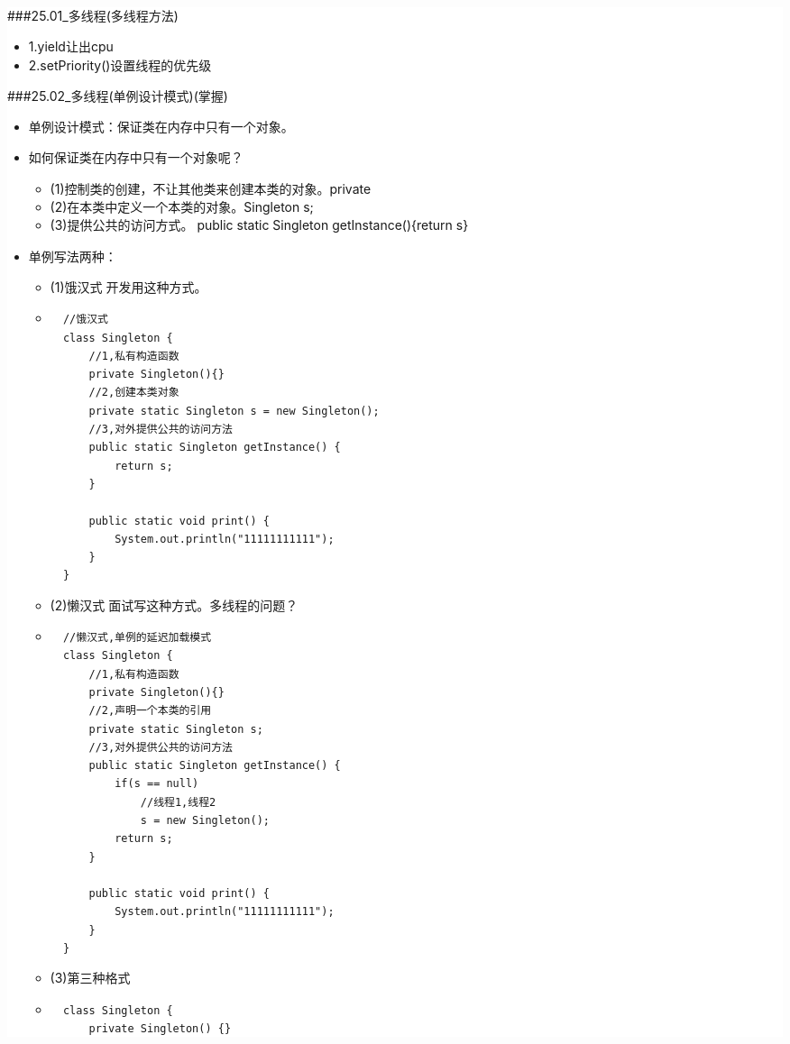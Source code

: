 ###25.01_多线程(多线程方法)
* 1.yield让出cpu
* 2.setPriority()设置线程的优先级

###25.02_多线程(单例设计模式)(掌握)
* 单例设计模式：保证类在内存中只有一个对象。

* 如何保证类在内存中只有一个对象呢？
	* (1)控制类的创建，不让其他类来创建本类的对象。private
	* (2)在本类中定义一个本类的对象。Singleton s;
	* (3)提供公共的访问方式。  public static Singleton getInstance(){return s}
* 单例写法两种：
	* (1)饿汉式 开发用这种方式。
	* 
			//饿汉式
			class Singleton {
				//1,私有构造函数
				private Singleton(){}
				//2,创建本类对象
				private static Singleton s = new Singleton();
				//3,对外提供公共的访问方法
				public static Singleton getInstance() {
					return s;
				}
				
				public static void print() {
					System.out.println("11111111111");
				}
			}
	* (2)懒汉式 面试写这种方式。多线程的问题？
	* 
			//懒汉式,单例的延迟加载模式
			class Singleton {
				//1,私有构造函数
				private Singleton(){}
				//2,声明一个本类的引用
				private static Singleton s;
				//3,对外提供公共的访问方法
				public static Singleton getInstance() {
					if(s == null)
						//线程1,线程2
						s = new Singleton();
					return s;
				}
				
				public static void print() {
					System.out.println("11111111111");
				}
			}
	* (3)第三种格式
	* 
			class Singleton {
				private Singleton() {}
			